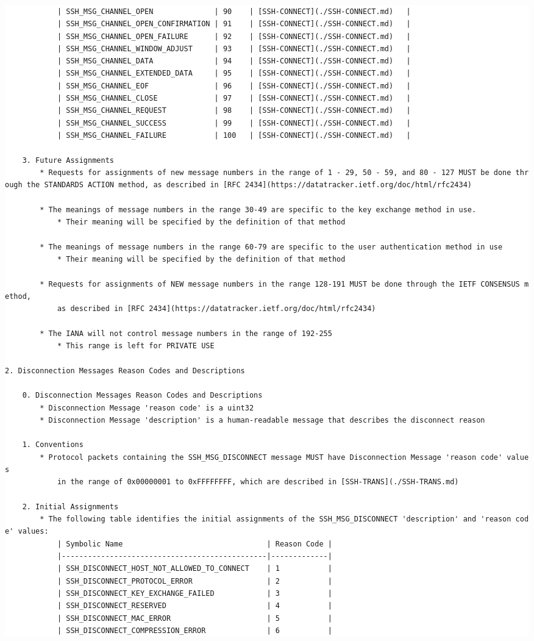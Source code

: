                 | SSH_MSG_CHANNEL_OPEN              | 90    | [SSH-CONNECT](./SSH-CONNECT.md)   |
                | SSH_MSG_CHANNEL_OPEN_CONFIRMATION | 91    | [SSH-CONNECT](./SSH-CONNECT.md)   |
                | SSH_MSG_CHANNEL_OPEN_FAILURE      | 92    | [SSH-CONNECT](./SSH-CONNECT.md)   |
                | SSH_MSG_CHANNEL_WINDOW_ADJUST     | 93    | [SSH-CONNECT](./SSH-CONNECT.md)   |
                | SSH_MSG_CHANNEL_DATA              | 94    | [SSH-CONNECT](./SSH-CONNECT.md)   |
                | SSH_MSG_CHANNEL_EXTENDED_DATA     | 95    | [SSH-CONNECT](./SSH-CONNECT.md)   |
                | SSH_MSG_CHANNEL_EOF               | 96    | [SSH-CONNECT](./SSH-CONNECT.md)   |
                | SSH_MSG_CHANNEL_CLOSE             | 97    | [SSH-CONNECT](./SSH-CONNECT.md)   |
                | SSH_MSG_CHANNEL_REQUEST           | 98    | [SSH-CONNECT](./SSH-CONNECT.md)   |
                | SSH_MSG_CHANNEL_SUCCESS           | 99    | [SSH-CONNECT](./SSH-CONNECT.md)   |
                | SSH_MSG_CHANNEL_FAILURE           | 100   | [SSH-CONNECT](./SSH-CONNECT.md)   |

        3. Future Assignments
            * Requests for assignments of new message numbers in the range of 1 - 29, 50 - 59, and 80 - 127 MUST be done through the STANDARDS ACTION method, as described in [RFC 2434](https://datatracker.ietf.org/doc/html/rfc2434)

            * The meanings of message numbers in the range 30-49 are specific to the key exchange method in use.
                * Their meaning will be specified by the definition of that method

            * The meanings of message numbers in the range 60-79 are specific to the user authentication method in use
                * Their meaning will be specified by the definition of that method

            * Requests for assignments of NEW message numbers in the range 128-191 MUST be done through the IETF CONSENSUS method,
                as described in [RFC 2434](https://datatracker.ietf.org/doc/html/rfc2434)

            * The IANA will not control message numbers in the range of 192-255
                * This range is left for PRIVATE USE
    
    2. Disconnection Messages Reason Codes and Descriptions

        0. Disconnection Messages Reason Codes and Descriptions
            * Disconnection Message 'reason code' is a uint32
            * Disconnection Message 'description' is a human-readable message that describes the disconnect reason

        1. Conventions
            * Protocol packets containing the SSH_MSG_DISCONNECT message MUST have Disconnection Message 'reason code' values
                in the range of 0x00000001 to 0xFFFFFFFF, which are described in [SSH-TRANS](./SSH-TRANS.md)

        2. Initial Assignments
            * The following table identifies the initial assignments of the SSH_MSG_DISCONNECT 'description' and 'reason code' values:
                | Symbolic Name                                 | Reason Code |
                |-----------------------------------------------|-------------|
                | SSH_DISCONNECT_HOST_NOT_ALLOWED_TO_CONNECT    | 1           |
                | SSH_DISCONNECT_PROTOCOL_ERROR                 | 2           |
                | SSH_DISCONNECT_KEY_EXCHANGE_FAILED            | 3           |
                | SSH_DISCONNECT_RESERVED                       | 4           |
                | SSH_DISCONNECT_MAC_ERROR                      | 5           |
                | SSH_DISCONNECT_COMPRESSION_ERROR              | 6           |